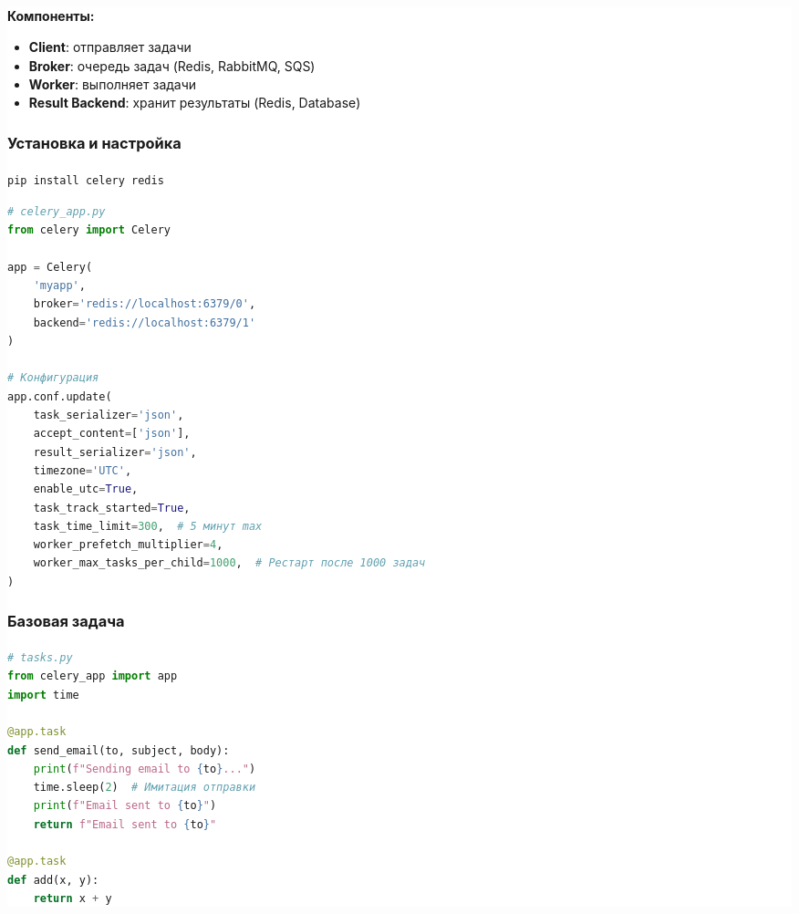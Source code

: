 **Компоненты:**
- **Client**: отправляет задачи
- **Broker**: очередь задач (Redis, RabbitMQ, SQS)
- **Worker**: выполняет задачи
- **Result Backend**: хранит результаты (Redis, Database)

### Установка и настройка

```bash
pip install celery redis
```

```python
# celery_app.py
from celery import Celery

app = Celery(
    'myapp',
    broker='redis://localhost:6379/0',
    backend='redis://localhost:6379/1'
)

# Конфигурация
app.conf.update(
    task_serializer='json',
    accept_content=['json'],
    result_serializer='json',
    timezone='UTC',
    enable_utc=True,
    task_track_started=True,
    task_time_limit=300,  # 5 минут max
    worker_prefetch_multiplier=4,
    worker_max_tasks_per_child=1000,  # Рестарт после 1000 задач
)
```

### Базовая задача

```python
# tasks.py
from celery_app import app
import time

@app.task
def send_email(to, subject, body):
    print(f"Sending email to {to}...")
    time.sleep(2)  # Имитация отправки
    print(f"Email sent to {to}")
    return f"Email sent to {to}"

@app.task
def add(x, y):
    return x + y
```
